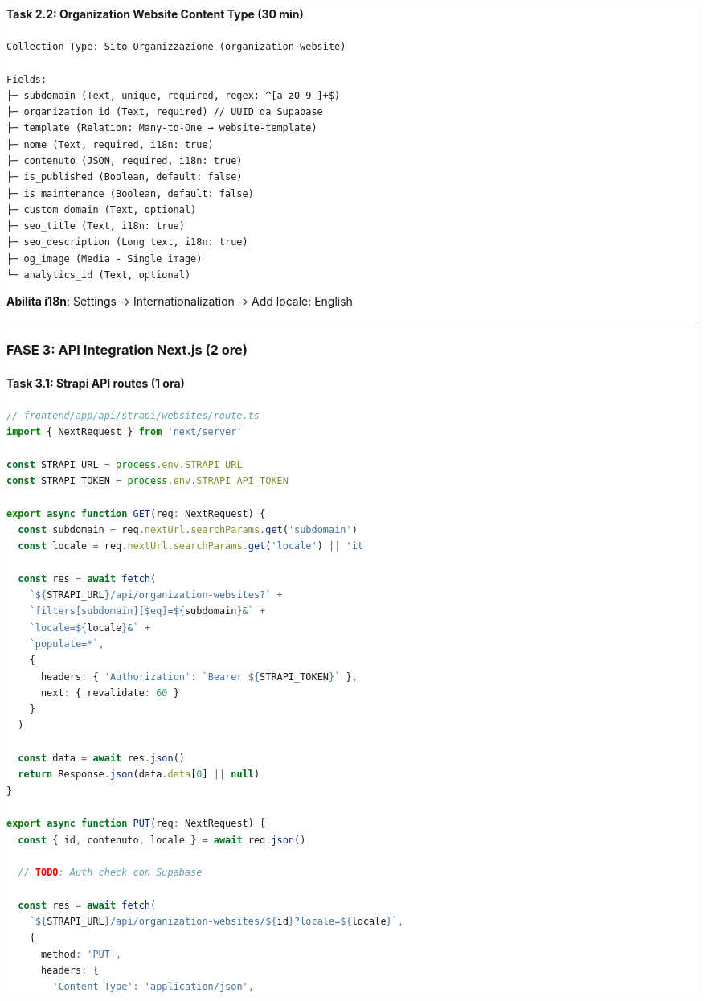 #### Task 2.2: Organization Website Content Type (30 min)

```
Collection Type: Sito Organizzazione (organization-website)

Fields:
├─ subdomain (Text, unique, required, regex: ^[a-z0-9-]+$)
├─ organization_id (Text, required) // UUID da Supabase
├─ template (Relation: Many-to-One → website-template)
├─ nome (Text, required, i18n: true)
├─ contenuto (JSON, required, i18n: true)
├─ is_published (Boolean, default: false)
├─ is_maintenance (Boolean, default: false)
├─ custom_domain (Text, optional)
├─ seo_title (Text, i18n: true)
├─ seo_description (Long text, i18n: true)
├─ og_image (Media - Single image)
└─ analytics_id (Text, optional)
```

**Abilita i18n**: Settings → Internationalization → Add locale: English

---

### **FASE 3: API Integration Next.js (2 ore)**

#### Task 3.1: Strapi API routes (1 ora)

```typescript
// frontend/app/api/strapi/websites/route.ts
import { NextRequest } from 'next/server'

const STRAPI_URL = process.env.STRAPI_URL
const STRAPI_TOKEN = process.env.STRAPI_API_TOKEN

export async function GET(req: NextRequest) {
  const subdomain = req.nextUrl.searchParams.get('subdomain')
  const locale = req.nextUrl.searchParams.get('locale') || 'it'
  
  const res = await fetch(
    `${STRAPI_URL}/api/organization-websites?` +
    `filters[subdomain][$eq]=${subdomain}&` +
    `locale=${locale}&` +
    `populate=*`,
    {
      headers: { 'Authorization': `Bearer ${STRAPI_TOKEN}` },
      next: { revalidate: 60 }
    }
  )
  
  const data = await res.json()
  return Response.json(data.data[0] || null)
}

export async function PUT(req: NextRequest) {
  const { id, contenuto, locale } = await req.json()
  
  // TODO: Auth check con Supabase
  
  const res = await fetch(
    `${STRAPI_URL}/api/organization-websites/${id}?locale=${locale}`,
    {
      method: 'PUT',
      headers: {
        'Content-Type': 'application/json',
```